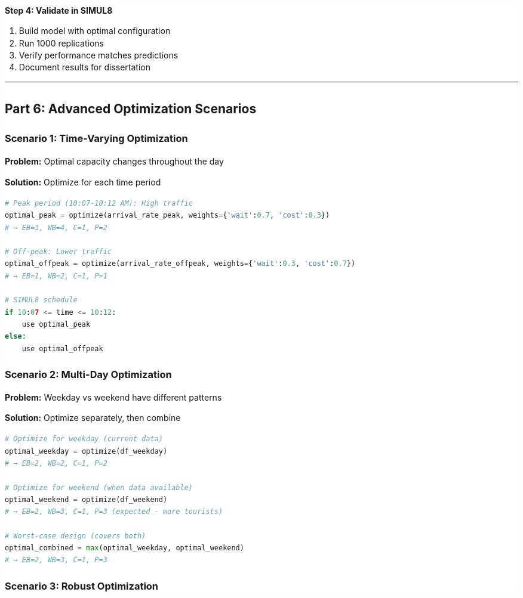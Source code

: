 **Step 4: Validate in SIMUL8**

1. Build model with optimal configuration
2. Run 1000 replications
3. Verify performance matches predictions
4. Document results for dissertation

---

## Part 6: Advanced Optimization Scenarios

### Scenario 1: Time-Varying Optimization

**Problem:** Optimal capacity changes throughout the day

**Solution:** Optimize for each time period

```python
# Peak period (10:07-10:12 AM): High traffic
optimal_peak = optimize(arrival_rate_peak, weights={'wait':0.7, 'cost':0.3})
# → EB=3, WB=4, C=1, P=2

# Off-peak: Lower traffic
optimal_offpeak = optimize(arrival_rate_offpeak, weights={'wait':0.3, 'cost':0.7})
# → EB=1, WB=2, C=1, P=1

# SIMUL8 schedule
if 10:07 <= time <= 10:12:
    use optimal_peak
else:
    use optimal_offpeak
```

### Scenario 2: Multi-Day Optimization

**Problem:** Weekday vs weekend have different patterns

**Solution:** Optimize separately, then combine

```python
# Optimize for weekday (current data)
optimal_weekday = optimize(df_weekday)
# → EB=2, WB=2, C=1, P=2

# Optimize for weekend (when data available)
optimal_weekend = optimize(df_weekend)
# → EB=2, WB=3, C=1, P=3 (expected - more tourists)

# Worst-case design (covers both)
optimal_combined = max(optimal_weekday, optimal_weekend)
# → EB=2, WB=3, C=1, P=3
```

### Scenario 3: Robust Optimization
